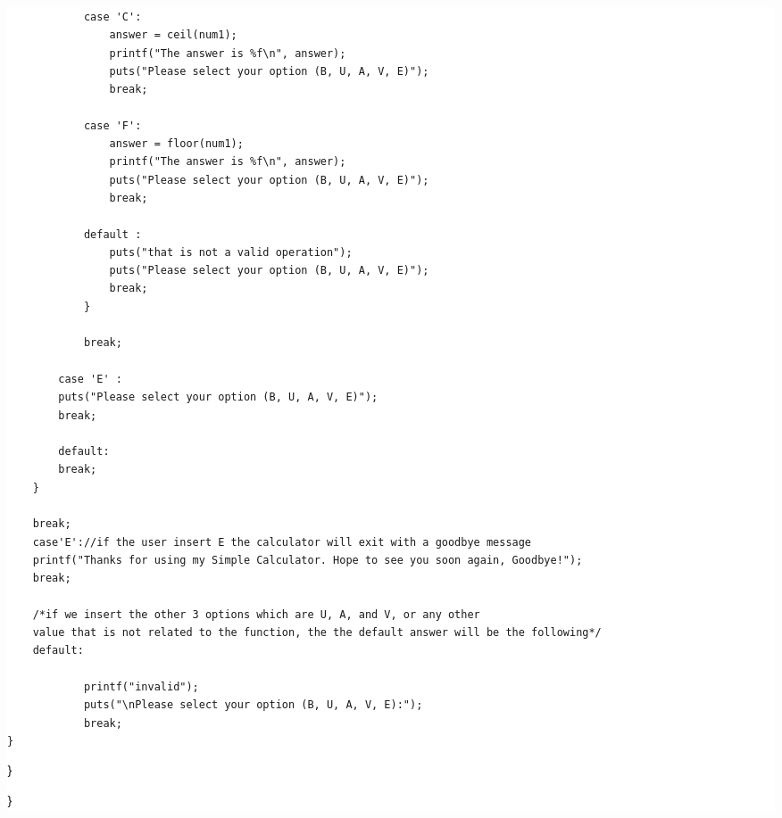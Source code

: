                 case 'C':
                    answer = ceil(num1);
                    printf("The answer is %f\n", answer);
                    puts("Please select your option (B, U, A, V, E)");
                    break;

                case 'F':
                    answer = floor(num1);
                    printf("The answer is %f\n", answer);
                    puts("Please select your option (B, U, A, V, E)");
                    break;

                default : 
                    puts("that is not a valid operation");
                    puts("Please select your option (B, U, A, V, E)");
                    break;
                }

                break;

            case 'E' :
            puts("Please select your option (B, U, A, V, E)");
            break; 

            default:
            break;
        }

        break;
        case'E'://if the user insert E the calculator will exit with a goodbye message
        printf("Thanks for using my Simple Calculator. Hope to see you soon again, Goodbye!");
        break;
        
        /*if we insert the other 3 options which are U, A, and V, or any other
        value that is not related to the function, the the default answer will be the following*/ 
        default:
               
                printf("invalid");
                puts("\nPlease select your option (B, U, A, V, E):");
                break;
    }
    
}
    

}


